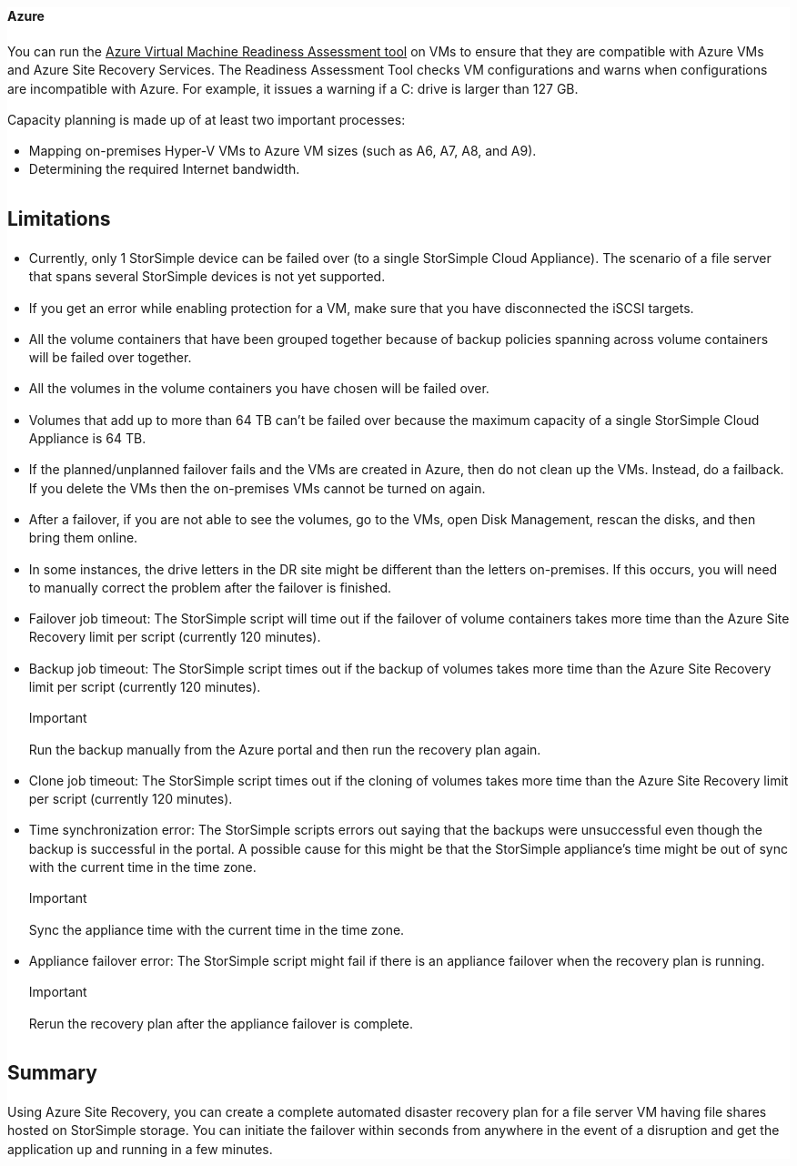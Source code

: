 #### Azure
You can run the [Azure Virtual Machine Readiness Assessment tool](http://azure.microsoft.com/downloads/vm-readiness-assessment/) on VMs to ensure that they are compatible with Azure VMs and Azure Site Recovery Services. The Readiness Assessment Tool checks VM configurations and warns when configurations are incompatible with Azure. For example, it issues a warning if a C: drive is larger than 127 GB.

Capacity planning is made up of at least two important processes:

* Mapping on-premises Hyper-V VMs to Azure VM sizes (such as A6, A7, A8, and A9).
* Determining the required Internet bandwidth.

## Limitations
* Currently, only 1 StorSimple device can be failed over (to a single StorSimple Cloud Appliance). The scenario of a file server that spans several StorSimple devices is not yet supported.
* If you get an error while enabling protection for a VM, make sure that you have disconnected the iSCSI targets.
* All the volume containers that have been grouped together because of backup policies spanning across volume containers will be failed over together.
* All the volumes in the volume containers you have chosen will be failed over.
* Volumes that add up to more than 64 TB can’t be failed over because the maximum capacity of a single StorSimple Cloud Appliance is 64 TB.
* If the planned/unplanned failover fails and the VMs are created in Azure, then do not clean up the VMs. Instead, do a failback. If you delete the VMs then the on-premises VMs cannot be turned on again.
* After a failover, if you are not able to see the volumes, go to the VMs, open Disk Management, rescan the disks, and then bring them online.
* In some instances, the drive letters in the DR site might be different than the letters on-premises. If this occurs, you will need to manually correct the problem after the failover is finished.
* Failover job timeout: The StorSimple script will time out if the failover of volume containers takes more time than the Azure Site Recovery limit per script (currently 120 minutes).
* Backup job timeout: The StorSimple script times out if the backup of volumes takes more time than the Azure Site Recovery limit per script (currently 120 minutes).

  > [!IMPORTANT]
  > Run the backup manually from the Azure portal and then run the recovery plan again.

* Clone job timeout: The StorSimple script times out if the cloning of volumes takes more time than the Azure Site Recovery limit per script (currently 120 minutes).
* Time synchronization error: The StorSimple scripts errors out saying that the backups were unsuccessful even though the backup is successful in the portal. A possible cause for this might be that the StorSimple appliance’s time might be out of sync with the current time in the time zone.

  > [!IMPORTANT]
  > Sync the appliance time with the current time in the time zone.

* Appliance failover error: The StorSimple script might fail if there is an appliance failover when the recovery plan is running.

  > [!IMPORTANT]
  > Rerun the recovery plan after the appliance failover is complete.


## Summary
Using Azure Site Recovery, you can create a complete automated disaster recovery plan for a file server VM having file shares hosted on StorSimple storage. You can initiate the failover within seconds from anywhere in the event of a disruption and get the application up and running in a few minutes.
